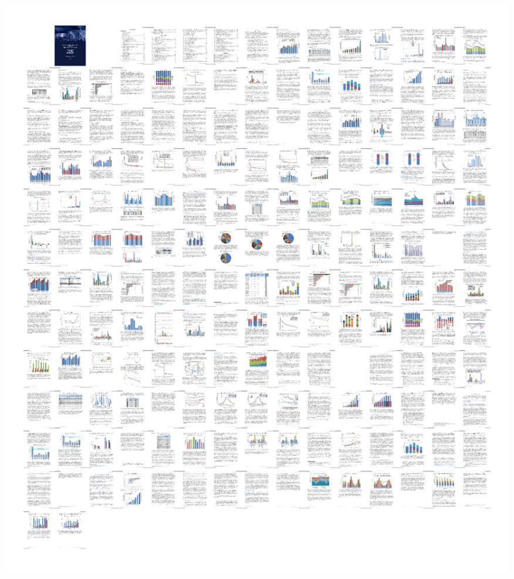 [^4]: The 2016 report has 160 pages total, and the 2017 and 2018 reports are
even longer, so we can say 160 pages is a lower bound for our purposes. These
totals include the title page, blank pages, and the table of contents, so its an
overestimation of the actual content presented in the report.

![](data-raw/2018-State-of-the-Market-Report.png)


[^1]: This is not a knock on the report whatsoever---annual reports will
[^2]: The executive summary section at the beginning of each report actually
[^3]: not to say that it is extremely complex, but it's not exactly trivial
[^5]: A similar plot could have been made for the counts of figures and tables, but, as I
[^7]: If nothing else, this part of the analysis
[^8]: If you're looking to do text analysis using `R`,
[^9]: which, in my opinion, is a better format for
[^10]: This concept is analogous to traffic congestion, but for electricity.